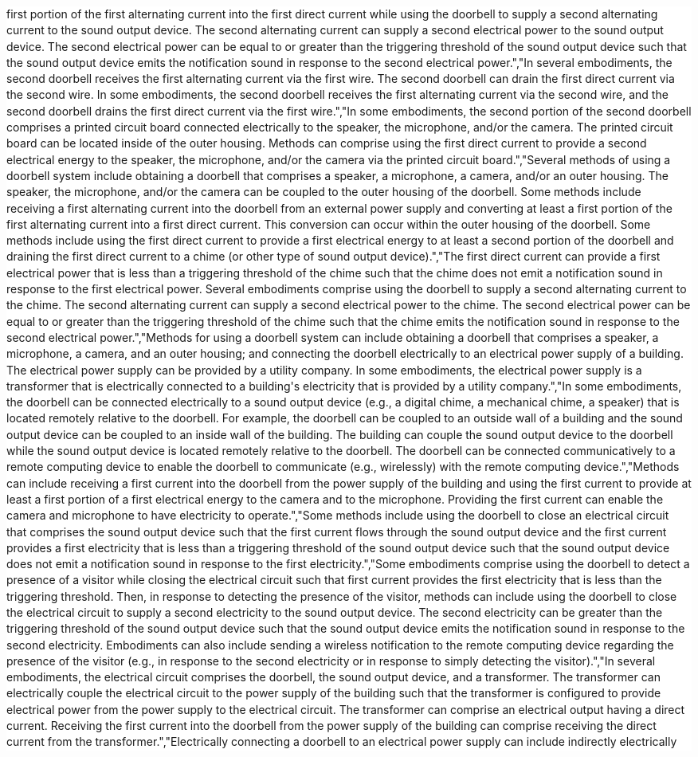 first portion of the first alternating current into the first direct current while using the doorbell to supply a second alternating current to the sound output device. The second alternating current can supply a second electrical power to the sound output device. The second electrical power can be equal to or greater than the triggering threshold of the sound output device such that the sound output device emits the notification sound in response to the second electrical power.","In several embodiments, the second doorbell receives the first alternating current via the first wire. The second doorbell can drain the first direct current via the second wire. In some embodiments, the second doorbell receives the first alternating current via the second wire, and the second doorbell drains the first direct current via the first wire.","In some embodiments, the second portion of the second doorbell comprises a printed circuit board connected electrically to the speaker, the microphone, and\/or the camera. The printed circuit board can be located inside of the outer housing. Methods can comprise using the first direct current to provide a second electrical energy to the speaker, the microphone, and\/or the camera via the printed circuit board.","Several methods of using a doorbell system include obtaining a doorbell that comprises a speaker, a microphone, a camera, and\/or an outer housing. The speaker, the microphone, and\/or the camera can be coupled to the outer housing of the doorbell. Some methods include receiving a first alternating current into the doorbell from an external power supply and converting at least a first portion of the first alternating current into a first direct current. This conversion can occur within the outer housing of the doorbell. Some methods include using the first direct current to provide a first electrical energy to at least a second portion of the doorbell and draining the first direct current to a chime (or other type of sound output device).","The first direct current can provide a first electrical power that is less than a triggering threshold of the chime such that the chime does not emit a notification sound in response to the first electrical power. Several embodiments comprise using the doorbell to supply a second alternating current to the chime. The second alternating current can supply a second electrical power to the chime. The second electrical power can be equal to or greater than the triggering threshold of the chime such that the chime emits the notification sound in response to the second electrical power.","Methods for using a doorbell system can include obtaining a doorbell that comprises a speaker, a microphone, a camera, and an outer housing; and connecting the doorbell electrically to an electrical power supply of a building. The electrical power supply can be provided by a utility company. In some embodiments, the electrical power supply is a transformer that is electrically connected to a building's electricity that is provided by a utility company.","In some embodiments, the doorbell can be connected electrically to a sound output device (e.g., a digital chime, a mechanical chime, a speaker) that is located remotely relative to the doorbell. For example, the doorbell can be coupled to an outside wall of a building and the sound output device can be coupled to an inside wall of the building. The building can couple the sound output device to the doorbell while the sound output device is located remotely relative to the doorbell. The doorbell can be connected communicatively to a remote computing device to enable the doorbell to communicate (e.g., wirelessly) with the remote computing device.","Methods can include receiving a first current into the doorbell from the power supply of the building and using the first current to provide at least a first portion of a first electrical energy to the camera and to the microphone. Providing the first current can enable the camera and microphone to have electricity to operate.","Some methods include using the doorbell to close an electrical circuit that comprises the sound output device such that the first current flows through the sound output device and the first current provides a first electricity that is less than a triggering threshold of the sound output device such that the sound output device does not emit a notification sound in response to the first electricity.","Some embodiments comprise using the doorbell to detect a presence of a visitor while closing the electrical circuit such that first current provides the first electricity that is less than the triggering threshold. Then, in response to detecting the presence of the visitor, methods can include using the doorbell to close the electrical circuit to supply a second electricity to the sound output device. The second electricity can be greater than the triggering threshold of the sound output device such that the sound output device emits the notification sound in response to the second electricity. Embodiments can also include sending a wireless notification to the remote computing device regarding the presence of the visitor (e.g., in response to the second electricity or in response to simply detecting the visitor).","In several embodiments, the electrical circuit comprises the doorbell, the sound output device, and a transformer. The transformer can electrically couple the electrical circuit to the power supply of the building such that the transformer is configured to provide electrical power from the power supply to the electrical circuit. The transformer can comprise an electrical output having a direct current. Receiving the first current into the doorbell from the power supply of the building can comprise receiving the direct current from the transformer.","Electrically connecting a doorbell to an electrical power supply can include indirectly electrically